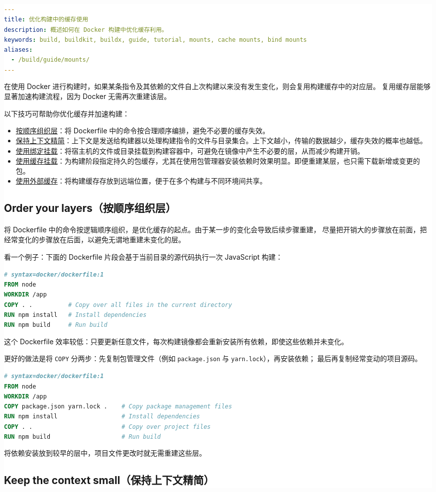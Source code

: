 ```yaml
---
title: 优化构建中的缓存使用
description: 概述如何在 Docker 构建中优化缓存利用。
keywords: build, buildkit, buildx, guide, tutorial, mounts, cache mounts, bind mounts
aliases:
  - /build/guide/mounts/
---
```


在使用 Docker 进行构建时，如果某条指令及其依赖的文件自上次构建以来没有发生变化，则会复用构建缓存中的对应层。
复用缓存层能够显著加速构建流程，因为 Docker 无需再次重建该层。

以下技巧可帮助你优化缓存并加速构建：

- [按顺序组织层](#order-your-layers)：将 Dockerfile 中的命令按合理顺序编排，避免不必要的缓存失效。
- [保持上下文精简](#keep-the-context-small)：上下文是发送给构建器以处理构建指令的文件与目录集合。上下文越小，传输的数据越少，缓存失效的概率也越低。
- [使用绑定挂载](#use-bind-mounts)：将宿主机的文件或目录挂载到构建容器中，可避免在镜像中产生不必要的层，从而减少构建开销。
- [使用缓存挂载](#use-cache-mounts)：为构建阶段指定持久的包缓存，尤其在使用包管理器安装依赖时效果明显。即便重建某层，也只需下载新增或变更的包。
- [使用外部缓存](#use-an-external-cache)：将构建缓存存放到远端位置，便于在多个构建与不同环境间共享。

## Order your layers（按顺序组织层）

将 Dockerfile 中的命令按逻辑顺序组织，是优化缓存的起点。由于某一步的变化会导致后续步骤重建，
尽量把开销大的步骤放在前面，把经常变化的步骤放在后面，以避免无谓地重建未变化的层。

看一个例子：下面的 Dockerfile 片段会基于当前目录的源代码执行一次 JavaScript 构建：

```dockerfile
# syntax=docker/dockerfile:1
FROM node
WORKDIR /app
COPY . .          # Copy over all files in the current directory
RUN npm install   # Install dependencies
RUN npm build     # Run build
```

这个 Dockerfile 效率较低：只要更新任意文件，每次构建镜像都会重新安装所有依赖，即使这些依赖并未变化。

更好的做法是将 `COPY` 分两步：先复制包管理文件（例如 `package.json` 与 `yarn.lock`），再安装依赖；
最后再复制经常变动的项目源码。

```dockerfile
# syntax=docker/dockerfile:1
FROM node
WORKDIR /app
COPY package.json yarn.lock .    # Copy package management files
RUN npm install                  # Install dependencies
COPY . .                         # Copy over project files
RUN npm build                    # Run build
```

将依赖安装放到较早的层中，项目文件更改时就无需重建这些层。

## Keep the context small（保持上下文精简）
